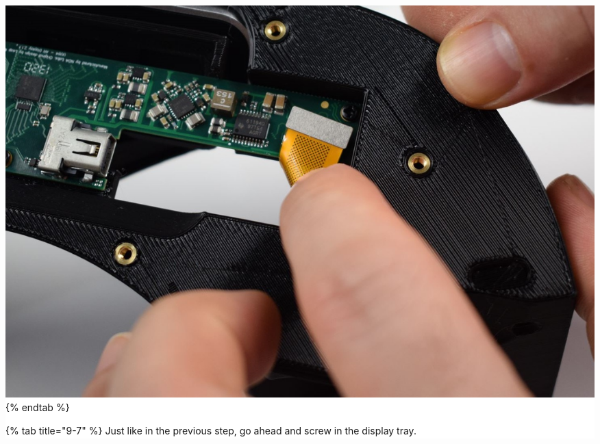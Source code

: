 ![](../../.gitbook/assets/077.jpg)
{% endtab %}

{% tab title="9-7" %}
Just like in the previous step, go ahead and screw in the display tray. 

